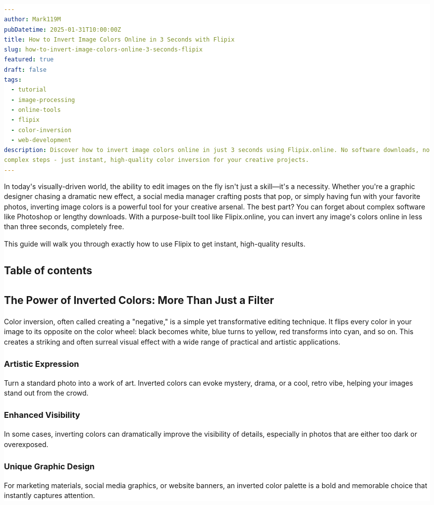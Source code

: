 ```yaml
---
author: Mark119M
pubDatetime: 2025-01-31T10:00:00Z
title: How to Invert Image Colors Online in 3 Seconds with Flipix
slug: how-to-invert-image-colors-online-3-seconds-flipix
featured: true
draft: false
tags:
  - tutorial
  - image-processing
  - online-tools
  - flipix
  - color-inversion
  - web-development
description: Discover how to invert image colors online in just 3 seconds using Flipix.online. No software downloads, no complex steps - just instant, high-quality color inversion for your creative projects.
---
```


In today's visually-driven world, the ability to edit images on the fly isn't just a skill—it's a necessity. Whether you're a graphic designer chasing a dramatic new effect, a social media manager crafting posts that pop, or simply having fun with your favorite photos, inverting image colors is a powerful tool for your creative arsenal. The best part? You can forget about complex software like Photoshop or lengthy downloads. With a purpose-built tool like Flipix.online, you can invert any image's colors online in less than three seconds, completely free.

This guide will walk you through exactly how to use Flipix to get instant, high-quality results.

## Table of contents

## The Power of Inverted Colors: More Than Just a Filter

Color inversion, often called creating a "negative," is a simple yet transformative editing technique. It flips every color in your image to its opposite on the color wheel: black becomes white, blue turns to yellow, red transforms into cyan, and so on. This creates a striking and often surreal visual effect with a wide range of practical and artistic applications.

### Artistic Expression
Turn a standard photo into a work of art. Inverted colors can evoke mystery, drama, or a cool, retro vibe, helping your images stand out from the crowd.

### Enhanced Visibility
In some cases, inverting colors can dramatically improve the visibility of details, especially in photos that are either too dark or overexposed.

### Unique Graphic Design
For marketing materials, social media graphics, or website banners, an inverted color palette is a bold and memorable choice that instantly captures attention.
